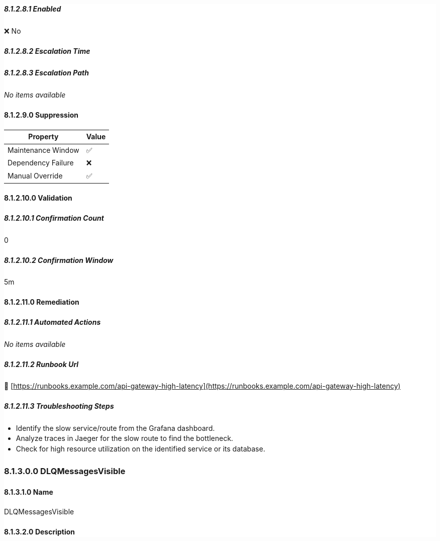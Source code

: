 ##### 8.1.2.8.1 Enabled

❌ No

##### 8.1.2.8.2 Escalation Time



##### 8.1.2.8.3 Escalation Path

*No items available*

#### 8.1.2.9.0 Suppression

| Property | Value |
|----------|-------|
| Maintenance Window | ✅ |
| Dependency Failure | ❌ |
| Manual Override | ✅ |

#### 8.1.2.10.0 Validation

##### 8.1.2.10.1 Confirmation Count

0

##### 8.1.2.10.2 Confirmation Window

5m

#### 8.1.2.11.0 Remediation

##### 8.1.2.11.1 Automated Actions

*No items available*

##### 8.1.2.11.2 Runbook Url

🔗 [https://runbooks.example.com/api-gateway-high-latency](https://runbooks.example.com/api-gateway-high-latency)

##### 8.1.2.11.3 Troubleshooting Steps

- Identify the slow service/route from the Grafana dashboard.
- Analyze traces in Jaeger for the slow route to find the bottleneck.
- Check for high resource utilization on the identified service or its database.

### 8.1.3.0.0 DLQMessagesVisible

#### 8.1.3.1.0 Name

DLQMessagesVisible

#### 8.1.3.2.0 Description
